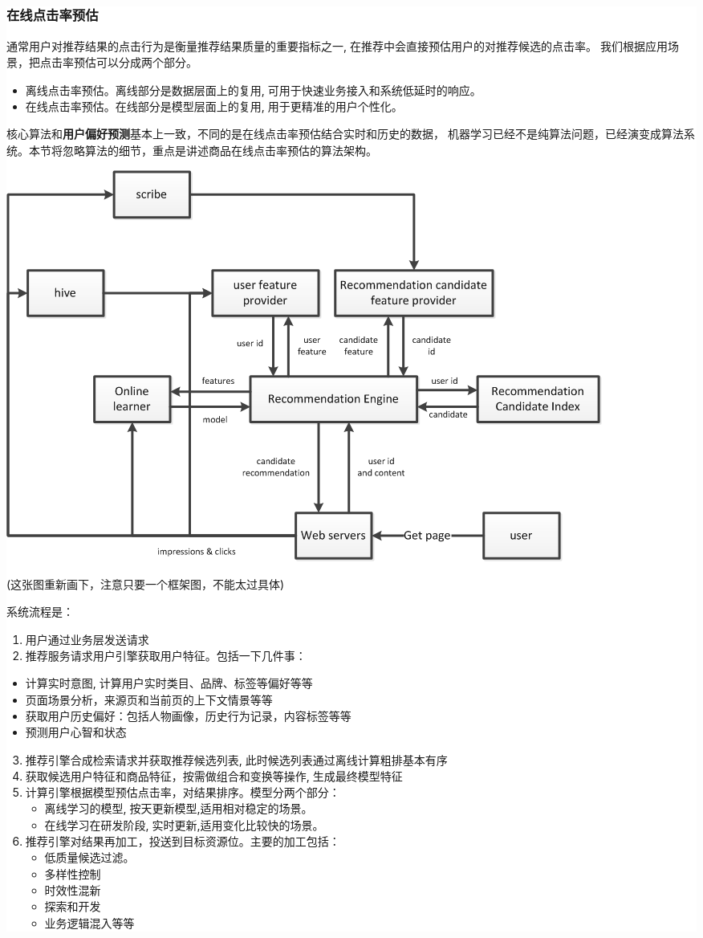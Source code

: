 
### 在线点击率预估

通常用户对推荐结果的点击行为是衡量推荐结果质量的重要指标之一, 在推荐中会直接预估用户的对推荐候选的点击率。
我们根据应用场景，把点击率预估可以分成两个部分。

- 离线点击率预估。离线部分是数据层面上的复用, 可用于快速业务接入和系统低延时的响应。
- 在线点击率预估。在线部分是模型层面上的复用, 用于更精准的用户个性化。

核心算法和**用户偏好预测**基本上一致，不同的是在线点击率预估结合实时和历史的数据，
机器学习已经不是纯算法问题，已经演变成算法系统。本节将忽略算法的细节，重点是讲述商品在线点击率预估的算法架构。

![推荐系统结构图](/images/recommender.png)

(这张图重新画下，注意只要一个框架图，不能太过具体)

系统流程是：

1. 用户通过业务层发送请求
2. 推荐服务请求用户引擎获取用户特征。包括一下几件事：
 - 计算实时意图, 计算用户实时类目、品牌、标签等偏好等等
 - 页面场景分析，来源页和当前页的上下文情景等等
 - 获取用户历史偏好：包括人物画像，历史行为记录，内容标签等等
 - 预测用户心智和状态
3. 推荐引擎合成检索请求并获取推荐候选列表, 此时候选列表通过离线计算粗排基本有序
4. 获取候选用户特征和商品特征，按需做组合和变换等操作, 生成最终模型特征
5. 计算引擎根据模型预估点击率，对结果排序。模型分两个部分：
    - 离线学习的模型, 按天更新模型,适用相对稳定的场景。 
    - 在线学习在研发阶段, 实时更新,适用变化比较快的场景。
6. 推荐引擎对结果再加工，投送到目标资源位。主要的加工包括：
    - 低质量候选过滤。
    - 多样性控制
    - 时效性混新
    - 探索和开发
    - 业务逻辑混入等等

